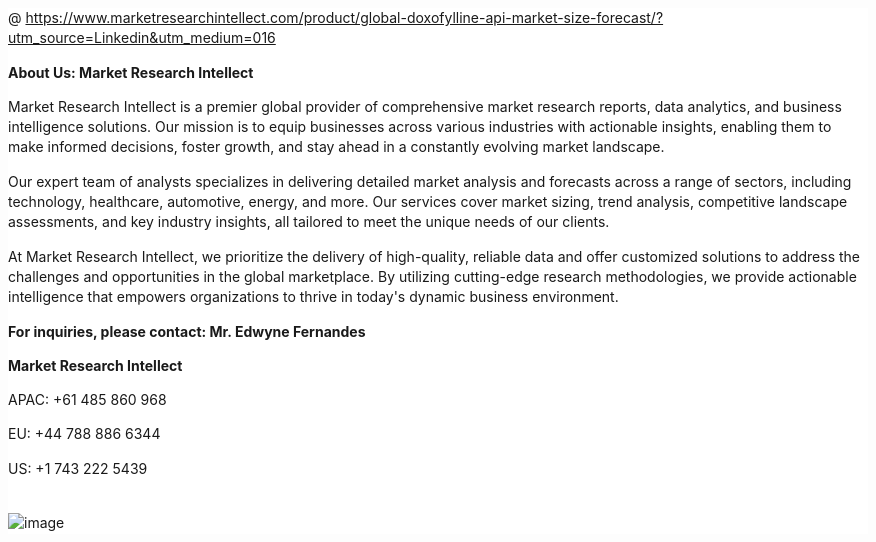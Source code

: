 @</strong>&nbsp;<a href="https://www.marketresearchintellect.com/product/global-doxofylline-api-market-size-forecast/?utm_source=Linkedin&utm_medium=016">https://www.marketresearchintellect.com/product/global-doxofylline-api-market-size-forecast/?utm_source=Linkedin&utm_medium=016</a></span></p><p><strong>About Us: Market Research Intellect</strong></p><p>Market Research Intellect is a premier global provider of comprehensive market research reports, data analytics, and business intelligence solutions. Our mission is to equip businesses across various industries with actionable insights, enabling them to make informed decisions, foster growth, and stay ahead in a constantly evolving market landscape.</p><p>Our expert team of analysts specializes in delivering detailed market analysis and forecasts across a range of sectors, including technology, healthcare, automotive, energy, and more. Our services cover market sizing, trend analysis, competitive landscape assessments, and key industry insights, all tailored to meet the unique needs of our clients.</p><p>At Market Research Intellect, we prioritize the delivery of high-quality, reliable data and offer customized solutions to address the challenges and opportunities in the global marketplace. By utilizing cutting-edge research methodologies, we provide actionable intelligence that empowers organizations to thrive in today's dynamic business environment.</p><p><strong>For inquiries, please contact: Mr. Edwyne Fernandes</strong></p><p><strong>Market Research Intellect</strong></p><p>APAC: +61 485 860 968</p><p>EU: +44 788 886 6344</p><p>US: +1 743 222 5439</p></div><div class="article-main__content" data-test-id="publishing-text-block">&nbsp;</div>
![image](https://github.com/user-attachments/assets/4bb6a52f-921f-4560-8d0a-60c70f2e223f)
